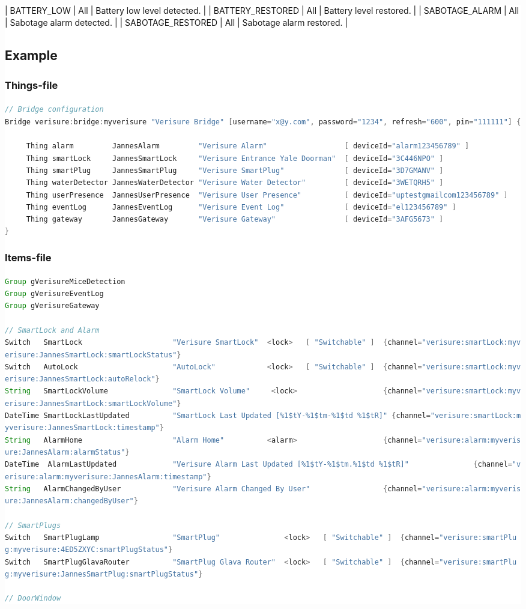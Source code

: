 | BATTERY_LOW       | All           | Battery low level detected.                                |
| BATTERY_RESTORED  | All           | Battery level restored.                                    |
| SABOTAGE_ALARM    | All           | Sabotage alarm detected.                                   |
| SABOTAGE_RESTORED | All           | Sabotage alarm restored.                                   |

## Example

### Things-file

```java
// Bridge configuration
Bridge verisure:bridge:myverisure "Verisure Bridge" [username="x@y.com", password="1234", refresh="600", pin="111111"] {

     Thing alarm         JannesAlarm         "Verisure Alarm"                  [ deviceId="alarm123456789" ]
     Thing smartLock     JannesSmartLock     "Verisure Entrance Yale Doorman"  [ deviceId="3C446NPO" ]
     Thing smartPlug     JannesSmartPlug     "Verisure SmartPlug"              [ deviceId="3D7GMANV" ]
     Thing waterDetector JannesWaterDetector "Verisure Water Detector"         [ deviceId="3WETQRH5" ]
     Thing userPresence  JannesUserPresence  "Verisure User Presence"          [ deviceId="uptestgmailcom123456789" ]
     Thing eventLog      JannesEventLog      "Verisure Event Log"              [ deviceId="el123456789" ]
     Thing gateway       JannesGateway       "Verisure Gateway"                [ deviceId="3AFG5673" ]
}
```

### Items-file

```java
Group gVerisureMiceDetection
Group gVerisureEventLog
Group gVerisureGateway

// SmartLock and Alarm
Switch   SmartLock                     "Verisure SmartLock"  <lock>   [ "Switchable" ]  {channel="verisure:smartLock:myverisure:JannesSmartLock:smartLockStatus"}
Switch   AutoLock                      "AutoLock"            <lock>   [ "Switchable" ]  {channel="verisure:smartLock:myverisure:JannesSmartLock:autoRelock"}
String   SmartLockVolume               "SmartLock Volume"     <lock>                    {channel="verisure:smartLock:myverisure:JannesSmartLock:smartLockVolume"}
DateTime SmartLockLastUpdated          "SmartLock Last Updated [%1$tY-%1$tm-%1$td %1$tR]" {channel="verisure:smartLock:myverisure:JannesSmartLock:timestamp"}
String   AlarmHome                     "Alarm Home"          <alarm>                    {channel="verisure:alarm:myverisure:JannesAlarm:alarmStatus"}
DateTime  AlarmLastUpdated             "Verisure Alarm Last Updated [%1$tY-%1$tm.%1$td %1$tR]"               {channel="verisure:alarm:myverisure:JannesAlarm:timestamp"}
String   AlarmChangedByUser            "Verisure Alarm Changed By User"                 {channel="verisure:alarm:myverisure:JannesAlarm:changedByUser"}

// SmartPlugs
Switch   SmartPlugLamp                 "SmartPlug"               <lock>   [ "Switchable" ]  {channel="verisure:smartPlug:myverisure:4ED5ZXYC:smartPlugStatus"}
Switch   SmartPlugGlavaRouter          "SmartPlug Glava Router"  <lock>   [ "Switchable" ]  {channel="verisure:smartPlug:myverisure:JannesSmartPlug:smartPlugStatus"}

// DoorWindow
```